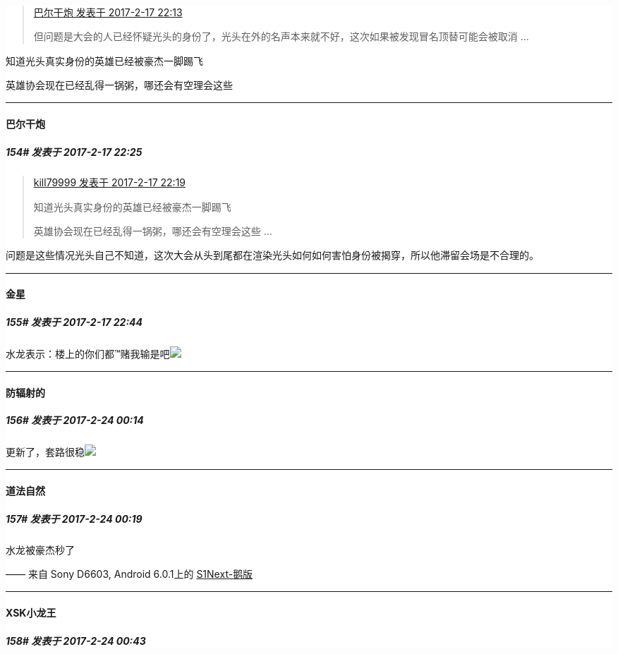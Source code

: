 
<blockquote><a href="httphttps://bbs.saraba1st.com/2b/forum.php?mod=redirect&amp;goto=findpost&amp;pid=35246941&amp;ptid=1477016" target="_blank">巴尔干炮 发表于 2017-2-17 22:13</a>

但问题是大会的人已经怀疑光头的身份了，光头在外的名声本来就不好，这次如果被发现冒名顶替可能会被取消 ...</blockquote>
知道光头真实身份的英雄已经被豪杰一脚踢飞


英雄协会现在已经乱得一锅粥，哪还会有空理会这些


-----

####  巴尔干炮  
##### 154#       发表于 2017-2-17 22:25


<blockquote><a href="httphttps://bbs.saraba1st.com/2b/forum.php?mod=redirect&amp;goto=findpost&amp;pid=35246998&amp;ptid=1477016" target="_blank">kill79999 发表于 2017-2-17 22:19</a>

知道光头真实身份的英雄已经被豪杰一脚踢飞


英雄协会现在已经乱得一锅粥，哪还会有空理会这些 ...</blockquote>
问题是这些情况光头自己不知道，这次大会从头到尾都在渲染光头如何如何害怕身份被揭穿，所以他滞留会场是不合理的。


-----

####  金星  
##### 155#       发表于 2017-2-17 22:44


水龙表示：楼上的你们都™赌我输是吧<img src="https://static.saraba1st.com/image/smiley/face/91.gif" referrerpolicy="no-referrer">


-----

####  防辐射的  
##### 156#       发表于 2017-2-24 00:14


更新了，套路很稳<img src="https://static.saraba1st.com/image/smiley/face/17.gif" referrerpolicy="no-referrer">


-----

####  道法自然  
##### 157#       发表于 2017-2-24 00:19


水龙被豪杰秒了

—— 来自 Sony D6603, Android 6.0.1上的 [S1Next-鹅版](http://www.coolapk.com/apk/me.ykrank.s1next)


-----

####  XSK小龙王  
##### 158#       发表于 2017-2-24 00:43
